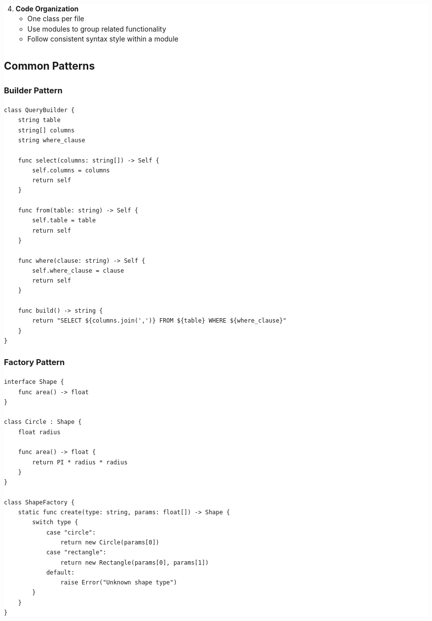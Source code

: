 4. **Code Organization**
   - One class per file
   - Use modules to group related functionality
   - Follow consistent syntax style within a module

## Common Patterns

### Builder Pattern
```metaforge
class QueryBuilder {
    string table
    string[] columns
    string where_clause
    
    func select(columns: string[]) -> Self {
        self.columns = columns
        return self
    }
    
    func from(table: string) -> Self {
        self.table = table
        return self
    }
    
    func where(clause: string) -> Self {
        self.where_clause = clause
        return self
    }
    
    func build() -> string {
        return "SELECT ${columns.join(',')} FROM ${table} WHERE ${where_clause}"
    }
}
```

### Factory Pattern
```metaforge
interface Shape {
    func area() -> float
}

class Circle : Shape {
    float radius
    
    func area() -> float {
        return PI * radius * radius
    }
}

class ShapeFactory {
    static func create(type: string, params: float[]) -> Shape {
        switch type {
            case "circle":
                return new Circle(params[0])
            case "rectangle":
                return new Rectangle(params[0], params[1])
            default:
                raise Error("Unknown shape type")
        }
    }
}
```
